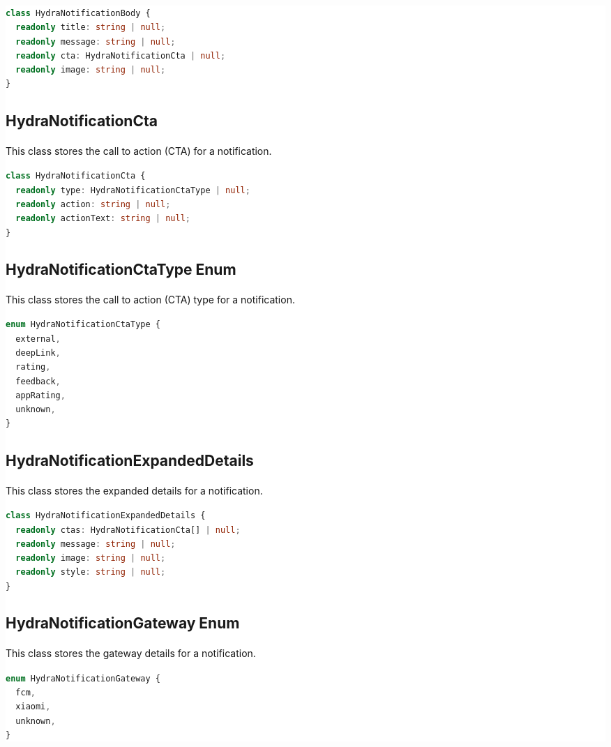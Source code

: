 ```typescript
class HydraNotificationBody {
  readonly title: string | null;
  readonly message: string | null;
  readonly cta: HydraNotificationCta | null;
  readonly image: string | null;
}
```

## HydraNotificationCta

This class stores the call to action (CTA) for a notification.

```typescript
class HydraNotificationCta {
  readonly type: HydraNotificationCtaType | null;
  readonly action: string | null;
  readonly actionText: string | null;
}
```

## HydraNotificationCtaType Enum

This class stores the call to action (CTA) type for a notification.

```typescript
enum HydraNotificationCtaType {
  external,
  deepLink,
  rating,
  feedback,
  appRating,
  unknown,
}
```

## HydraNotificationExpandedDetails

This class stores the expanded details for a notification.

```typescript
class HydraNotificationExpandedDetails {
  readonly ctas: HydraNotificationCta[] | null;
  readonly message: string | null;
  readonly image: string | null;
  readonly style: string | null;
}
```

## HydraNotificationGateway Enum

This class stores the gateway details for a notification.

```typescript
enum HydraNotificationGateway {
  fcm,
  xiaomi,
  unknown,
}
```